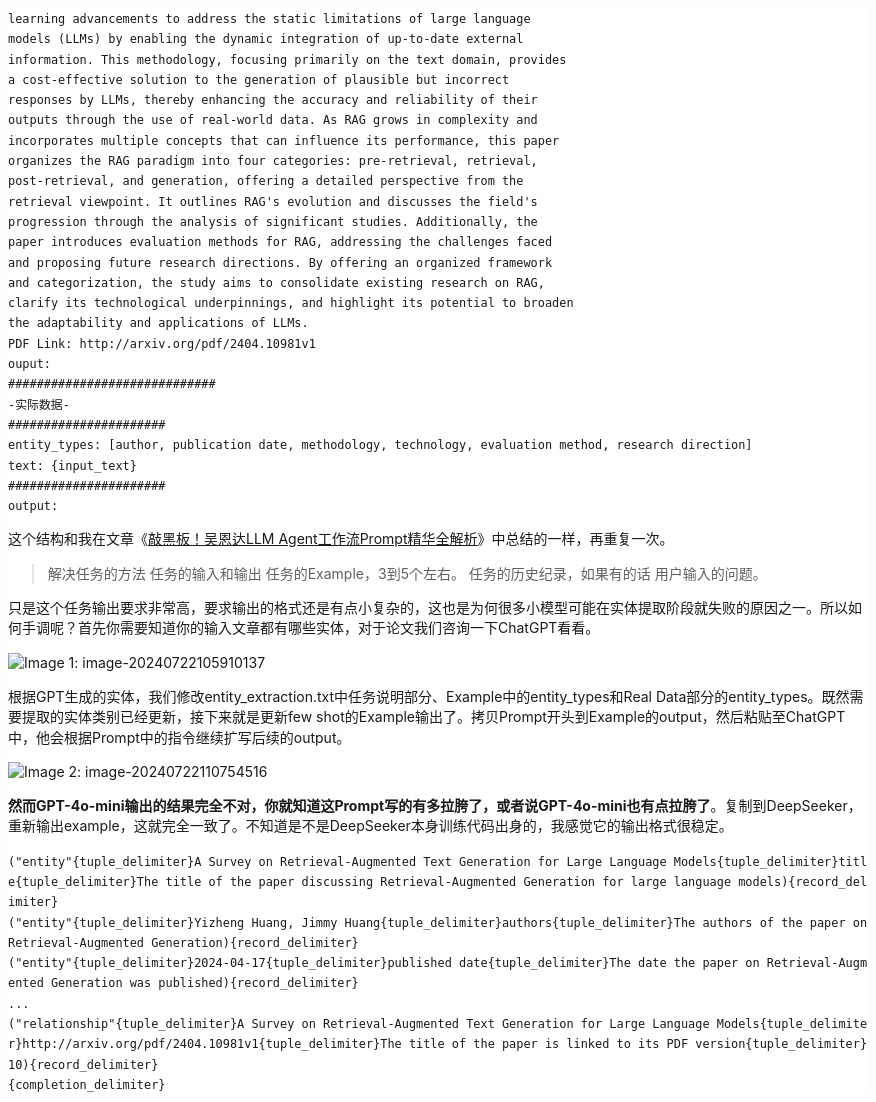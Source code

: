 ```
learning advancements to address the static limitations of large language
models (LLMs) by enabling the dynamic integration of up-to-date external
information. This methodology, focusing primarily on the text domain, provides
a cost-effective solution to the generation of plausible but incorrect
responses by LLMs, thereby enhancing the accuracy and reliability of their
outputs through the use of real-world data. As RAG grows in complexity and
incorporates multiple concepts that can influence its performance, this paper
organizes the RAG paradigm into four categories: pre-retrieval, retrieval,
post-retrieval, and generation, offering a detailed perspective from the
retrieval viewpoint. It outlines RAG's evolution and discusses the field's
progression through the analysis of significant studies. Additionally, the
paper introduces evaluation methods for RAG, addressing the challenges faced
and proposing future research directions. By offering an organized framework
and categorization, the study aims to consolidate existing research on RAG,
clarify its technological underpinnings, and highlight its potential to broaden
the adaptability and applications of LLMs.
PDF Link: http://arxiv.org/pdf/2404.10981v1
ouput:
#############################
-实际数据-
######################
entity_types: [author, publication date, methodology, technology, evaluation method, research direction]
text: {input_text}
######################
output:

```

这个结构和我在文章《[敲黑板！吴恩达LLM Agent工作流Prompt精华全解析](https://juejin.cn/post/7384353583183036452 "https://juejin.cn/post/7384353583183036452")》中总结的一样，再重复一次。

> 解决任务的方法 任务的输入和输出 任务的Example，3到5个左右。 任务的历史纪录，如果有的话 用户输入的问题。

只是这个任务输出要求非常高，要求输出的格式还是有点小复杂的，这也是为何很多小模型可能在实体提取阶段就失败的原因之一。所以如何手调呢？首先你需要知道你的输入文章都有哪些实体，对于论文我们咨询一下ChatGPT看看。

![Image 1: image-20240722105910137](https://p6-xtjj-sign.byteimg.com/tos-cn-i-73owjymdk6/38b1333f59e944b8a6a37d70f92ade61~tplv-73owjymdk6-jj-mark-v1:0:0:0:0:5o6Y6YeR5oqA5pyv56S-5Yy6IEAgWDIwNDY=:q75.awebp?rk3s=f64ab15b&x-expires=1732694685&x-signature=VR%2Bn0Oz0V%2FkYv207b1bQ0INZOUs%3D)

根据GPT生成的实体，我们修改entity\_extraction.txt中任务说明部分、Example中的entity\_types和Real Data部分的entity\_types。既然需要提取的实体类别已经更新，接下来就是更新few shot的Example输出了。拷贝Prompt开头到Example的output，然后粘贴至ChatGPT中，他会根据Prompt中的指令继续扩写后续的output。

![Image 2: image-20240722110754516](https://p6-xtjj-sign.byteimg.com/tos-cn-i-73owjymdk6/95f7b5bd65374000864233890d5d179b~tplv-73owjymdk6-jj-mark-v1:0:0:0:0:5o6Y6YeR5oqA5pyv56S-5Yy6IEAgWDIwNDY=:q75.awebp?rk3s=f64ab15b&x-expires=1732694685&x-signature=ClEh5h5QbLaO0kM25KV1tP1EeaA%3D)

**然而GPT-4o-mini输出的结果完全不对，你就知道这Prompt写的有多拉胯了，或者说GPT-4o-mini也有点拉胯了**。复制到DeepSeeker，重新输出example，这就完全一致了。不知道是不是DeepSeeker本身训练代码出身的，我感觉它的输出格式很稳定。

```
("entity"{tuple_delimiter}A Survey on Retrieval-Augmented Text Generation for Large Language Models{tuple_delimiter}title{tuple_delimiter}The title of the paper discussing Retrieval-Augmented Generation for large language models){record_delimiter}
("entity"{tuple_delimiter}Yizheng Huang, Jimmy Huang{tuple_delimiter}authors{tuple_delimiter}The authors of the paper on Retrieval-Augmented Generation){record_delimiter}
("entity"{tuple_delimiter}2024-04-17{tuple_delimiter}published date{tuple_delimiter}The date the paper on Retrieval-Augmented Generation was published){record_delimiter}
...
("relationship"{tuple_delimiter}A Survey on Retrieval-Augmented Text Generation for Large Language Models{tuple_delimiter}http://arxiv.org/pdf/2404.10981v1{tuple_delimiter}The title of the paper is linked to its PDF version{tuple_delimiter}10){record_delimiter}
{completion_delimiter}
```
